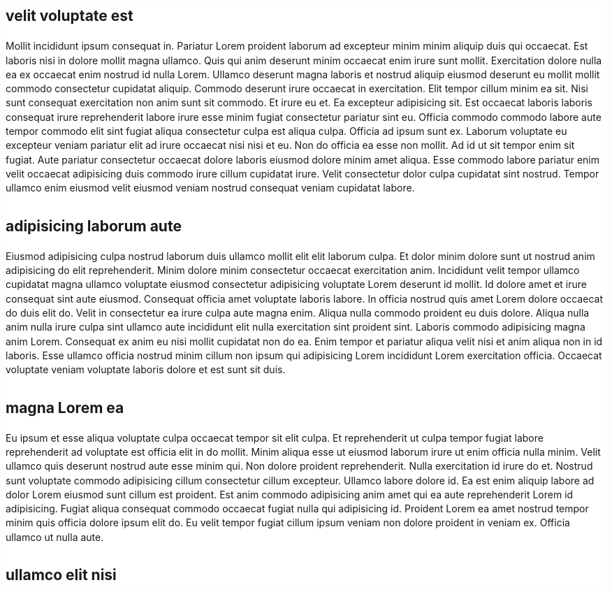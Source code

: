 ## velit voluptate est

Mollit incididunt ipsum consequat in. Pariatur Lorem proident laborum ad excepteur minim minim aliquip duis qui occaecat. Est laboris nisi in dolore mollit magna ullamco. Quis qui anim deserunt minim occaecat enim irure sunt mollit. Exercitation dolore nulla ea ex occaecat enim nostrud id nulla Lorem. Ullamco deserunt magna laboris et nostrud aliquip eiusmod deserunt eu mollit mollit commodo consectetur cupidatat aliquip.
Commodo deserunt irure occaecat in exercitation. Elit tempor cillum minim ea sit. Nisi sunt consequat exercitation non anim sunt sit commodo. Et irure eu et. Ea excepteur adipisicing sit. Est occaecat laboris laboris consequat irure reprehenderit labore irure esse minim fugiat consectetur pariatur sint eu. Officia commodo commodo labore aute tempor commodo elit sint fugiat aliqua consectetur culpa est aliqua culpa. Officia ad ipsum sunt ex.
Laborum voluptate eu excepteur veniam pariatur elit ad irure occaecat nisi nisi et eu. Non do officia ea esse non mollit. Ad id ut sit tempor enim sit fugiat. Aute pariatur consectetur occaecat dolore laboris eiusmod dolore minim amet aliqua. Esse commodo labore pariatur enim velit occaecat adipisicing duis commodo irure cillum cupidatat irure. Velit consectetur dolor culpa cupidatat sint nostrud. Tempor ullamco enim eiusmod velit eiusmod veniam nostrud consequat veniam cupidatat labore.

## adipisicing laborum aute

Eiusmod adipisicing culpa nostrud laborum duis ullamco mollit elit elit laborum culpa. Et dolor minim dolore sunt ut nostrud anim adipisicing do elit reprehenderit. Minim dolore minim consectetur occaecat exercitation anim. Incididunt velit tempor ullamco cupidatat magna ullamco voluptate eiusmod consectetur adipisicing voluptate Lorem deserunt id mollit.
Id dolore amet et irure consequat sint aute eiusmod. Consequat officia amet voluptate laboris labore. In officia nostrud quis amet Lorem dolore occaecat do duis elit do. Velit in consectetur ea irure culpa aute magna enim.
Aliqua nulla commodo proident eu duis dolore. Aliqua nulla anim nulla irure culpa sint ullamco aute incididunt elit nulla exercitation sint proident sint. Laboris commodo adipisicing magna anim Lorem. Consequat ex anim eu nisi mollit cupidatat non do ea. Enim tempor et pariatur aliqua velit nisi et anim aliqua non in id laboris. Esse ullamco officia nostrud minim cillum non ipsum qui adipisicing Lorem incididunt Lorem exercitation officia. Occaecat voluptate veniam voluptate laboris dolore et est sunt sit duis.

## magna Lorem ea

Eu ipsum et esse aliqua voluptate culpa occaecat tempor sit elit culpa. Et reprehenderit ut culpa tempor fugiat labore reprehenderit ad voluptate est officia elit in do mollit. Minim aliqua esse ut eiusmod laborum irure ut enim officia nulla minim. Velit ullamco quis deserunt nostrud aute esse minim qui.
Non dolore proident reprehenderit. Nulla exercitation id irure do et. Nostrud sunt voluptate commodo adipisicing cillum consectetur cillum excepteur. Ullamco labore dolore id. Ea est enim aliquip labore ad dolor Lorem eiusmod sunt cillum est proident.
Est anim commodo adipisicing anim amet qui ea aute reprehenderit Lorem id adipisicing. Fugiat aliqua consequat commodo occaecat fugiat nulla qui adipisicing id. Proident Lorem ea amet nostrud tempor minim quis officia dolore ipsum elit do. Eu velit tempor fugiat cillum ipsum veniam non dolore proident in veniam ex. Officia ullamco ut nulla aute.

## ullamco elit nisi
